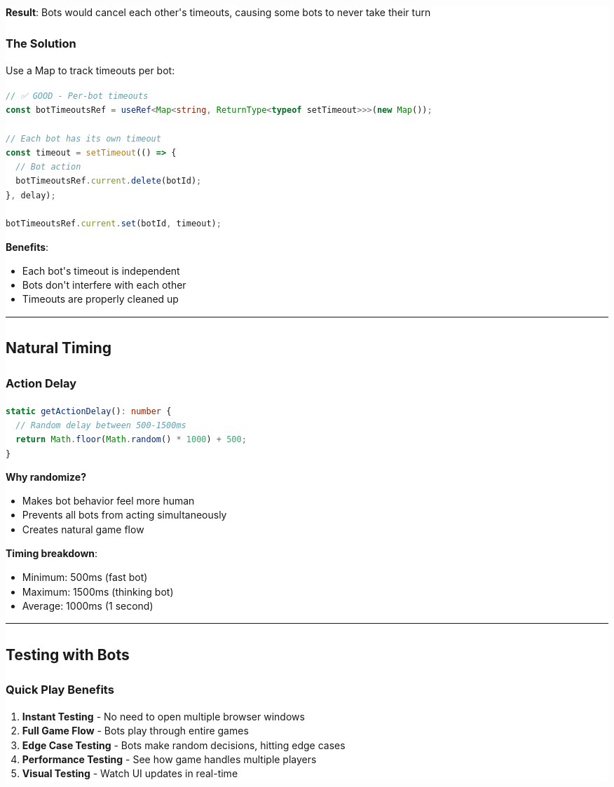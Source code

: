 **Result**: Bots would cancel each other's timeouts, causing some bots to never take their turn

### The Solution
Use a Map to track timeouts per bot:
```typescript
// ✅ GOOD - Per-bot timeouts
const botTimeoutsRef = useRef<Map<string, ReturnType<typeof setTimeout>>>(new Map());

// Each bot has its own timeout
const timeout = setTimeout(() => {
  // Bot action
  botTimeoutsRef.current.delete(botId);
}, delay);

botTimeoutsRef.current.set(botId, timeout);
```

**Benefits**:
- Each bot's timeout is independent
- Bots don't interfere with each other
- Timeouts are properly cleaned up

---

## Natural Timing

### Action Delay
```typescript
static getActionDelay(): number {
  // Random delay between 500-1500ms
  return Math.floor(Math.random() * 1000) + 500;
}
```

**Why randomize?**
- Makes bot behavior feel more human
- Prevents all bots from acting simultaneously
- Creates natural game flow

**Timing breakdown**:
- Minimum: 500ms (fast bot)
- Maximum: 1500ms (thinking bot)
- Average: 1000ms (1 second)

---

## Testing with Bots

### Quick Play Benefits
1. **Instant Testing** - No need to open multiple browser windows
2. **Full Game Flow** - Bots play through entire games
3. **Edge Case Testing** - Bots make random decisions, hitting edge cases
4. **Performance Testing** - See how game handles multiple players
5. **Visual Testing** - Watch UI updates in real-time
